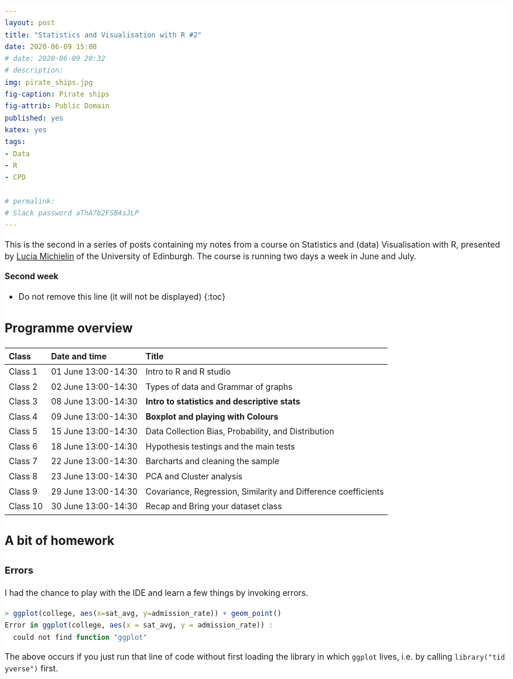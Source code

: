 ```yaml
---
layout: post
title: "Statistics and Visualisation with R #2"
date: 2020-06-09 15:08
# date: 2020-06-09 20:32
# description: 
img: pirate_ships.jpg
fig-caption: Pirate ships
fig-attrib: Public Domain
published: yes
katex: yes
tags:
- Data
- R
- CPD

# permalink:
# Slack password aThA7b2FSB4sJLP
---
```

This is the second in a series of posts containing my notes from a course on Statistics and (data) Visualisation with R, presented by [Lucia Michielin](https://edinburgh.academia.edu/luciamichielin) of the University of Edinburgh. The course is running two days a week in June and July.

**Second week**

* Do not remove this line (it will not be displayed)
{:toc}

## Programme overview

Class|Date and time|Title
:------|:------|:------
Class 1|01 June 13:00-14:30|Intro to R and R studio 
Class 2|02 June 13:00-14:30|Types of data and Grammar of graphs
Class 3|08 June 13:00-14:30|**Intro to statistics and descriptive stats**
Class 4|09 June 13:00-14:30|**Boxplot and playing with Colours**
Class 5|15 June 13:00-14:30|Data Collection Bias, Probability, and Distribution 
Class 6|18 June 13:00-14:30|Hypothesis testings and the main tests 
Class 7|22 June 13:00-14:30|Barcharts and cleaning the sample
Class 8|23 June 13:00-14:30|PCA and Cluster analysis
Class 9|29 June 13:00-14:30|Covariance, Regression, Similarity and Difference coefficients
Class 10|30 June 13:00-14:30|Recap and Bring your dataset class 

## A bit of homework

### Errors
I had the chance to play with the IDE and learn a few things by invoking errors.

```R
> ggplot(college, aes(x=sat_avg, y=admission_rate)) + geom_point()
Error in ggplot(college, aes(x = sat_avg, y = admission_rate)) : 
  could not find function "ggplot"
```
The above occurs if you just run that line of code without first loading the library in which `ggplot` lives, i.e. by calling `library("tidyverse")` first. 
